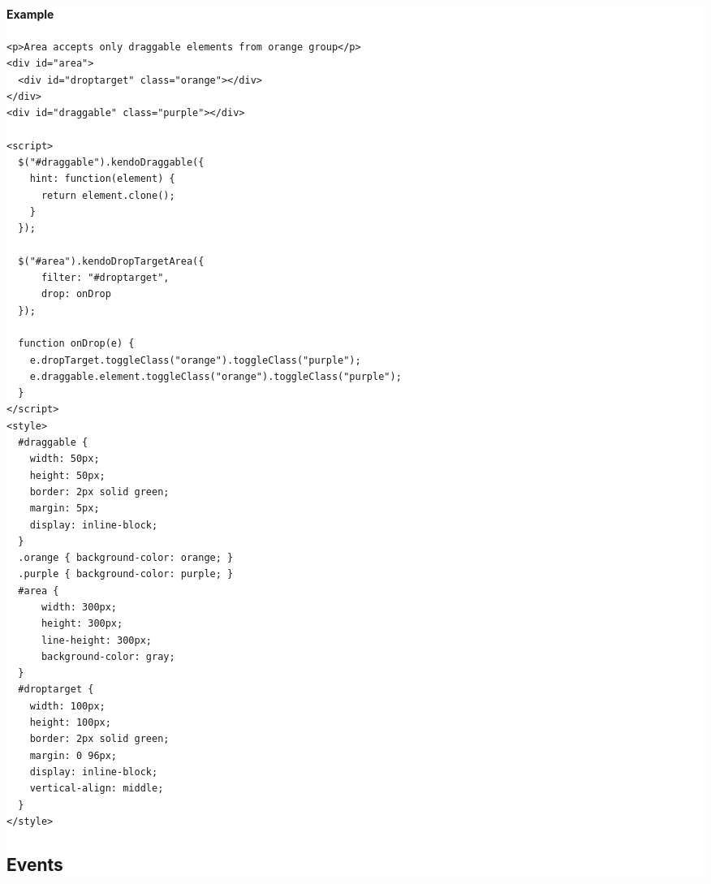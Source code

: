 #### Example

    <p>Area accepts only draggable elements from orange group</p>
    <div id="area">
      <div id="droptarget" class="orange"></div>
    </div>
    <div id="draggable" class="purple"></div>

    <script>
      $("#draggable").kendoDraggable({
        hint: function(element) {
          return element.clone();
        }
      });

      $("#area").kendoDropTargetArea({ 
          filter: "#droptarget",
          drop: onDrop
      });

      function onDrop(e) {
        e.dropTarget.toggleClass("orange").toggleClass("purple");
        e.draggable.element.toggleClass("orange").toggleClass("purple");
      }
    </script>
    <style>
      #draggable {
        width: 50px;
        height: 50px;
        border: 2px solid green;
        margin: 5px;
        display: inline-block;
      }
      .orange { background-color: orange; }
      .purple { background-color: purple; }
      #area {
          width: 300px;
          height: 300px;
          line-height: 300px;
          background-color: gray;
      }
      #droptarget {
        width: 100px;
        height: 100px;
        border: 2px solid green;
        margin: 0 96px;
        display: inline-block;
        vertical-align: middle;
      }
    </style>

## Events
